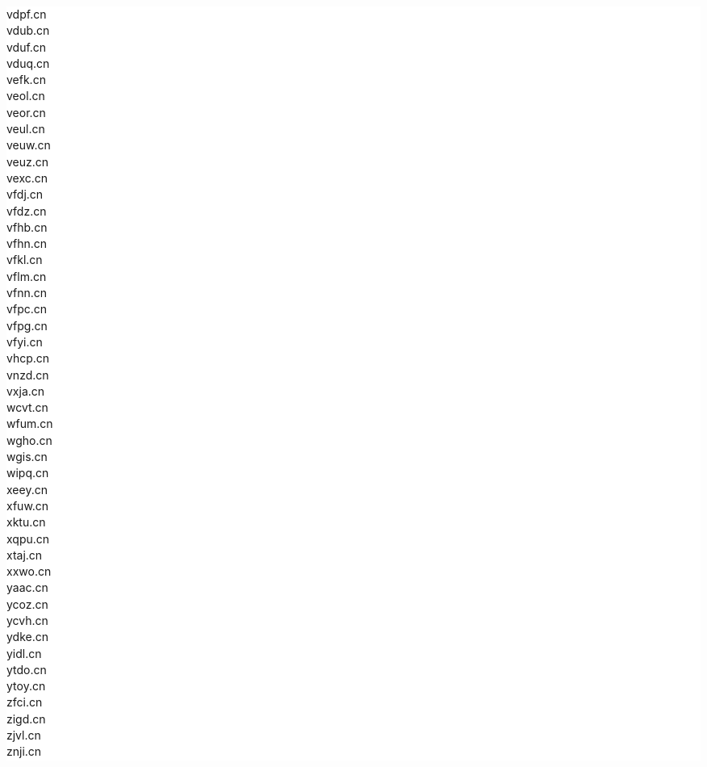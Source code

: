 vdpf.cn   
vdub.cn   
vduf.cn   
vduq.cn   
vefk.cn   
veol.cn   
veor.cn   
veul.cn   
veuw.cn   
veuz.cn   
vexc.cn   
vfdj.cn   
vfdz.cn   
vfhb.cn   
vfhn.cn   
vfkl.cn   
vflm.cn   
vfnn.cn   
vfpc.cn   
vfpg.cn   
vfyi.cn   
vhcp.cn   
vnzd.cn   
vxja.cn   
wcvt.cn   
wfum.cn   
wgho.cn   
wgis.cn   
wipq.cn   
xeey.cn   
xfuw.cn   
xktu.cn   
xqpu.cn   
xtaj.cn   
xxwo.cn   
yaac.cn   
ycoz.cn   
ycvh.cn   
ydke.cn   
yidl.cn   
ytdo.cn   
ytoy.cn   
zfci.cn   
zigd.cn   
zjvl.cn   
znji.cn   


